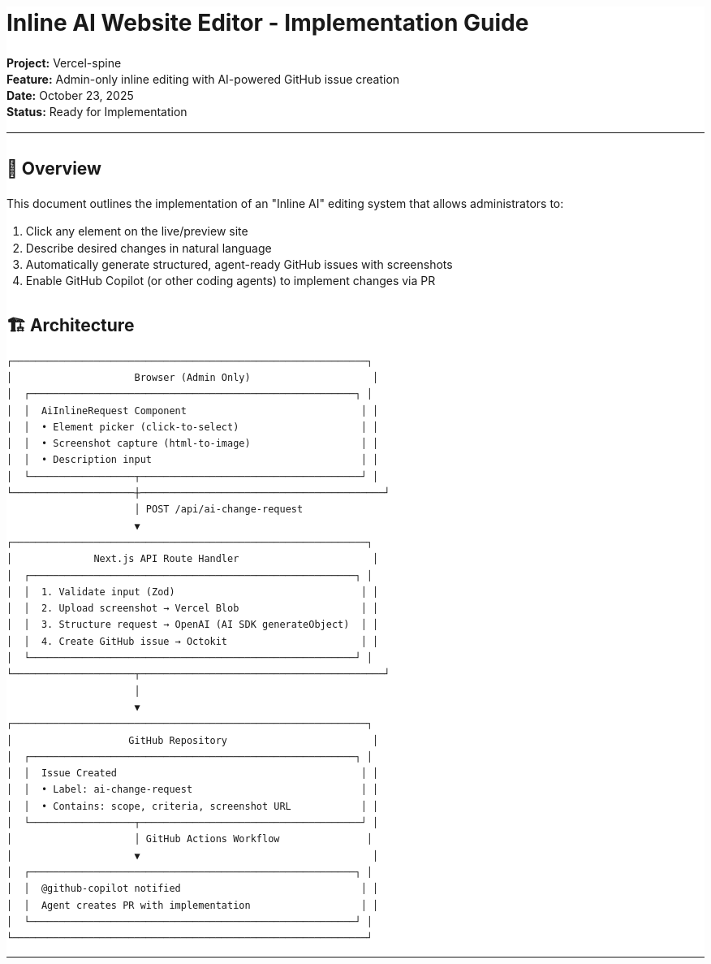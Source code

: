 # Inline AI Website Editor - Implementation Guide

**Project:** Vercel-spine  
**Feature:** Admin-only inline editing with AI-powered GitHub issue creation  
**Date:** October 23, 2025  
**Status:** Ready for Implementation

---

## 🎯 Overview

This document outlines the implementation of an "Inline AI" editing system that allows administrators to:

1. Click any element on the live/preview site
2. Describe desired changes in natural language
3. Automatically generate structured, agent-ready GitHub issues with screenshots
4. Enable GitHub Copilot (or other coding agents) to implement changes via PR

## 🏗️ Architecture

```
┌─────────────────────────────────────────────────────────────┐
│                     Browser (Admin Only)                     │
│  ┌────────────────────────────────────────────────────────┐ │
│  │  AiInlineRequest Component                              │ │
│  │  • Element picker (click-to-select)                     │ │
│  │  • Screenshot capture (html-to-image)                   │ │
│  │  • Description input                                    │ │
│  └──────────────────┬──────────────────────────────────────┘ │
└─────────────────────┼──────────────────────────────────────────┘
                      │ POST /api/ai-change-request
                      ▼
┌─────────────────────────────────────────────────────────────┐
│              Next.js API Route Handler                       │
│  ┌────────────────────────────────────────────────────────┐ │
│  │  1. Validate input (Zod)                                │ │
│  │  2. Upload screenshot → Vercel Blob                     │ │
│  │  3. Structure request → OpenAI (AI SDK generateObject)  │ │
│  │  4. Create GitHub issue → Octokit                       │ │
│  └────────────────────────────────────────────────────────┘ │
└─────────────────────┬──────────────────────────────────────────┘
                      │
                      ▼
┌─────────────────────────────────────────────────────────────┐
│                    GitHub Repository                         │
│  ┌────────────────────────────────────────────────────────┐ │
│  │  Issue Created                                          │ │
│  │  • Label: ai-change-request                             │ │
│  │  • Contains: scope, criteria, screenshot URL            │ │
│  └──────────────────┬──────────────────────────────────────┘ │
│                     │ GitHub Actions Workflow               │
│                     ▼                                        │
│  ┌────────────────────────────────────────────────────────┐ │
│  │  @github-copilot notified                               │ │
│  │  Agent creates PR with implementation                   │ │
│  └────────────────────────────────────────────────────────┘ │
└─────────────────────────────────────────────────────────────┘
```

---